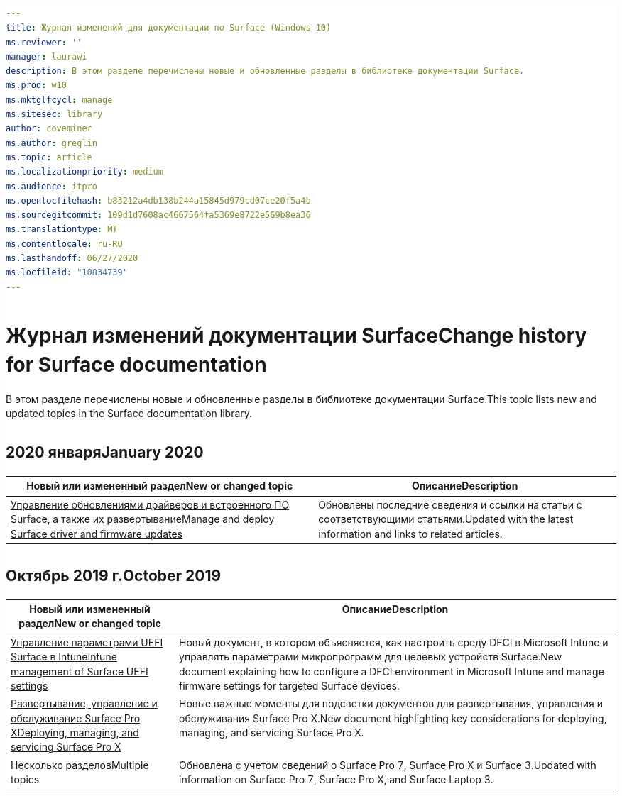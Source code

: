 ```yaml
---
title: Журнал изменений для документации по Surface (Windows 10)
ms.reviewer: ''
manager: laurawi
description: В этом разделе перечислены новые и обновленные разделы в библиотеке документации Surface.
ms.prod: w10
ms.mktglfcycl: manage
ms.sitesec: library
author: coveminer
ms.author: greglin
ms.topic: article
ms.localizationpriority: medium
ms.audience: itpro
ms.openlocfilehash: b83212a4db138b244a15845d979cd07ce20f5a4b
ms.sourcegitcommit: 109d1d7608ac4667564fa5369e8722e569b8ea36
ms.translationtype: MT
ms.contentlocale: ru-RU
ms.lasthandoff: 06/27/2020
ms.locfileid: "10834739"
---
```

# <span data-ttu-id="243f5-103">Журнал изменений документации Surface</span><span class="sxs-lookup"><span data-stu-id="243f5-103">Change history for Surface documentation</span></span>

<span data-ttu-id="243f5-104">В этом разделе перечислены новые и обновленные разделы в библиотеке документации Surface.</span><span class="sxs-lookup"><span data-stu-id="243f5-104">This topic lists new and updated topics in the Surface documentation library.</span></span>

## <span data-ttu-id="243f5-105">2020 января</span><span class="sxs-lookup"><span data-stu-id="243f5-105">January 2020</span></span>
| **<span data-ttu-id="243f5-106">Новый или измененный раздел</span><span class="sxs-lookup"><span data-stu-id="243f5-106">New or changed topic</span></span>** | **<span data-ttu-id="243f5-107">Описание</span><span class="sxs-lookup"><span data-stu-id="243f5-107">Description</span></span>** |
| ------------------------ | --------------- |
| [<span data-ttu-id="243f5-108">Управление обновлениями драйверов и встроенного ПО Surface, а также их развертывание</span><span class="sxs-lookup"><span data-stu-id="243f5-108">Manage and deploy Surface driver and firmware updates</span></span>](manage-surface-driver-and-firmware-updates.md)| <span data-ttu-id="243f5-109">Обновлены последние сведения и ссылки на статьи с соответствующими статьями.</span><span class="sxs-lookup"><span data-stu-id="243f5-109">Updated with the latest information and links to related articles.</span></span>|


## <span data-ttu-id="243f5-110">Октябрь 2019 г.</span><span class="sxs-lookup"><span data-stu-id="243f5-110">October 2019</span></span>

| **<span data-ttu-id="243f5-111">Новый или измененный раздел</span><span class="sxs-lookup"><span data-stu-id="243f5-111">New or changed topic</span></span>** | **<span data-ttu-id="243f5-112">Описание</span><span class="sxs-lookup"><span data-stu-id="243f5-112">Description</span></span>** |
| ------------------------ | --------------- |
| [<span data-ttu-id="243f5-113">Управление параметрами UEFI Surface в Intune</span><span class="sxs-lookup"><span data-stu-id="243f5-113">Intune management of Surface UEFI settings</span></span>](surface-manage-dfci-guide.md)| <span data-ttu-id="243f5-114">Новый документ, в котором объясняется, как настроить среду DFCI в Microsoft Intune и управлять параметрами микропрограмм для целевых устройств Surface.</span><span class="sxs-lookup"><span data-stu-id="243f5-114">New document explaining how to configure a DFCI environment in Microsoft Intune and manage firmware settings for targeted Surface devices.</span></span>|
| [<span data-ttu-id="243f5-115">Развертывание, управление и обслуживание Surface Pro X</span><span class="sxs-lookup"><span data-stu-id="243f5-115">Deploying, managing, and servicing Surface Pro X</span></span>](surface-pro-arm-app-management.md)| <span data-ttu-id="243f5-116">Новые важные моменты для подсветки документов для развертывания, управления и обслуживания Surface Pro X.</span><span class="sxs-lookup"><span data-stu-id="243f5-116">New document highlighting key considerations for deploying, managing, and servicing Surface Pro X.</span></span>|
|<span data-ttu-id="243f5-117">Несколько разделов</span><span class="sxs-lookup"><span data-stu-id="243f5-117">Multiple topics</span></span>| <span data-ttu-id="243f5-118">Обновлена с учетом сведений о Surface Pro 7, Surface Pro X и Surface 3.</span><span class="sxs-lookup"><span data-stu-id="243f5-118">Updated with information on Surface Pro 7, Surface Pro X, and Surface Laptop 3.</span></span>|
